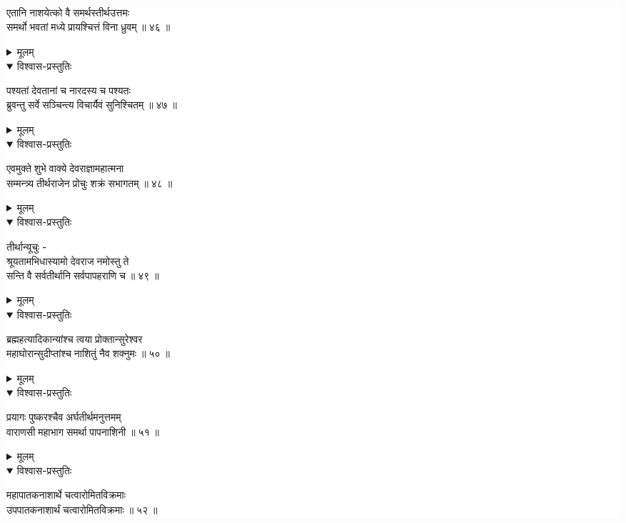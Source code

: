 एतानि नाशयेत्को वै समर्थस्तीर्थउत्तमः  
समर्थो भवतां मध्ये प्रायश्चित्तं विना ध्रुवम् ॥ ४६ ॥
</details>

<details><summary>मूलम्</summary></details>



<details open><summary>विश्वास-प्रस्तुतिः</summary>

पश्यतां देवतानां च नारदस्य च पश्यतः  
ब्रुवन्तु सर्वे सञ्चिन्त्य विचार्यैवं सुनिश्चितम् ॥ ४७ ॥
</details>

<details><summary>मूलम्</summary></details>



<details open><summary>विश्वास-प्रस्तुतिः</summary>

एवमुक्ते शुभे वाक्ये देवराज्ञामहात्मना  
सम्मन्त्र्य तीर्थराजेन प्रोचुः शक्रं सभागतम् ॥ ४८ ॥
</details>

<details><summary>मूलम्</summary></details>



<details open><summary>विश्वास-प्रस्तुतिः</summary>

तीर्थान्यूचुः -  
श्रूयतामभिधास्यामो देवराज नमोस्तु ते  
सन्ति वै सर्वतीर्थानि सर्वपापहराणि च ॥ ४९ ॥
</details>

<details><summary>मूलम्</summary></details>



<details open><summary>विश्वास-प्रस्तुतिः</summary>

ब्रह्महत्यादिकान्यांश्च त्वया प्रोक्तान्सुरेश्वर  
महाघोरान्सुदीप्तांश्च नाशितुं नैव शक्नुमः ॥ ५० ॥
</details>

<details><summary>मूलम्</summary></details>



<details open><summary>विश्वास-प्रस्तुतिः</summary>

प्रयागः पुष्करश्चैव अर्घतीर्थमनुत्तमम्  
वाराणसी महाभाग समर्था पापनाशिनी ॥ ५१ ॥
</details>

<details><summary>मूलम्</summary></details>



<details open><summary>विश्वास-प्रस्तुतिः</summary>

महापातकनाशार्थे चत्वारोमितविक्रमाः  
उपपातकनाशार्थं चत्वारोमितविक्रमाः ॥ ५२ ॥
</details>
